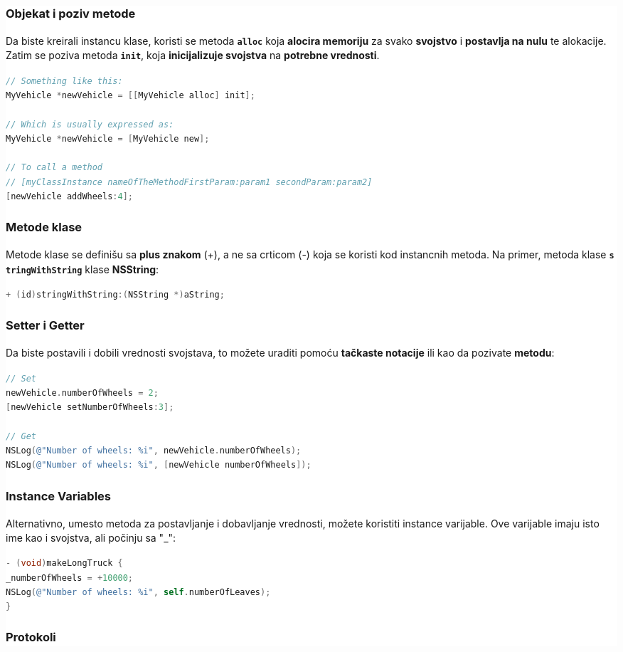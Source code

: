 ### **Objekat i poziv metode**

Da biste kreirali instancu klase, koristi se metoda **`alloc`** koja **alocira memoriju** za svako **svojstvo** i **postavlja na nulu** te alokacije. Zatim se poziva metoda **`init`**, koja **inicijalizuje svojstva** na **potrebne vrednosti**.

```objectivec
// Something like this:
MyVehicle *newVehicle = [[MyVehicle alloc] init];

// Which is usually expressed as:
MyVehicle *newVehicle = [MyVehicle new];

// To call a method
// [myClassInstance nameOfTheMethodFirstParam:param1 secondParam:param2]
[newVehicle addWheels:4];
```

### **Metode klase**

Metode klase se definišu sa **plus znakom** (+), a ne sa crticom (-) koja se koristi kod instancnih metoda. Na primer, metoda klase **`stringWithString`** klase **NSString**:

```objectivec
+ (id)stringWithString:(NSString *)aString;
```

### Setter i Getter

Da biste postavili i dobili vrednosti svojstava, to možete uraditi pomoću **tačkaste notacije** ili kao da pozivate **metodu**:

```objectivec
// Set
newVehicle.numberOfWheels = 2;
[newVehicle setNumberOfWheels:3];

// Get
NSLog(@"Number of wheels: %i", newVehicle.numberOfWheels);
NSLog(@"Number of wheels: %i", [newVehicle numberOfWheels]);
```

### **Instance Variables**

Alternativno, umesto metoda za postavljanje i dobavljanje vrednosti, možete koristiti instance varijable. Ove varijable imaju isto ime kao i svojstva, ali počinju sa "\_":

```objectivec
- (void)makeLongTruck {
_numberOfWheels = +10000;
NSLog(@"Number of wheels: %i", self.numberOfLeaves);
}
```

### Protokoli
